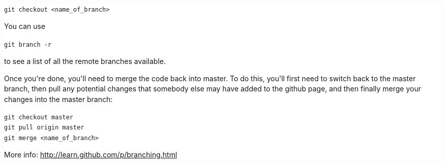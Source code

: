 	git checkout <name_of_branch> 

You can use

	git branch -r

to see a list of all the remote branches available.

Once you're done, you'll need to merge the code back into master. To do this, you'll first need to switch back to the master branch, then pull any potential changes that somebody else may have added to the github page, and then finally merge your changes into the master branch:

	git checkout master
	git pull origin master
	git merge <name_of_branch>
	
More info: http://learn.github.com/p/branching.html